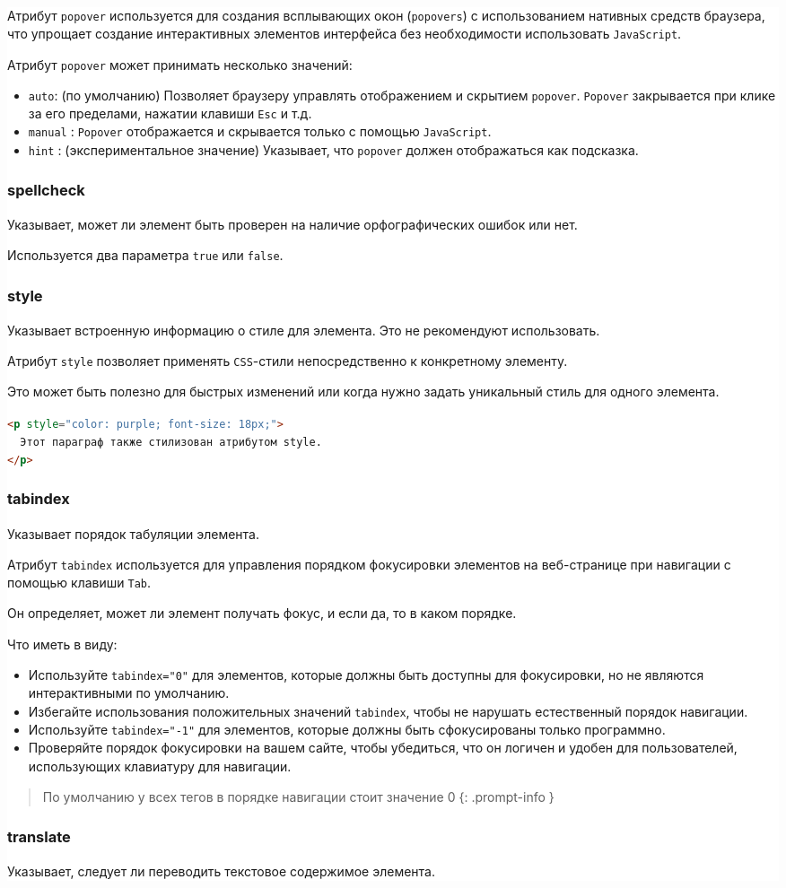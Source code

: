 Атрибут `popover` используется для создания всплывающих окон (`popovers`) с использованием нативных средств браузера, что упрощает создание интерактивных элементов интерфейса без необходимости использовать `JavaScript`.

Атрибут `popover` может принимать несколько значений:

- `auto`: (по умолчанию) Позволяет браузеру управлять отображением и скрытием `popover`. `Popover` закрывается при клике за его пределами, нажатии клавиши `Esc` и т.д.
- `manual` : `Popover` отображается и скрывается только с помощью `JavaScript`.
- `hint` : (экспериментальное значение) Указывает, что `popover` должен отображаться как подсказка.

### spellcheck

Указывает, может ли элемент быть проверен на наличие орфографических ошибок или нет.

Используется два параметра `true` или `false`.

### style

Указывает встроенную информацию о стиле для элемента. Это не рекомендуют использовать.

Атрибут `style` позволяет применять `CSS`-стили непосредственно к конкретному элементу. 

Это может быть полезно для быстрых изменений или когда нужно задать уникальный стиль для одного элемента.

````html
<p style="color: purple; font-size: 18px;">
  Этот параграф также стилизован атрибутом style.
</p>
````

### tabindex

Указывает порядок табуляции элемента.

Атрибут `tabindex` используется для управления порядком фокусировки элементов на веб-странице при навигации с помощью клавиши `Tab`. 

Он определяет, может ли элемент получать фокус, и если да, то в каком порядке.

Что иметь в виду:

- Используйте `tabindex="0"` для элементов, которые должны быть доступны для фокусировки, но не являются интерактивными по умолчанию.
- Избегайте использования положительных значений `tabindex`, чтобы не нарушать естественный порядок навигации.
- Используйте `tabindex="-1"` для элементов, которые должны быть сфокусированы только программно.
- Проверяйте порядок фокусировки на вашем сайте, чтобы убедиться, что он логичен и удобен для пользователей, использующих клавиатуру для навигации.

> По умолчанию у всех тегов в порядке навигации стоит значение 0
{: .prompt-info }

### translate

Указывает, следует ли переводить текстовое содержимое элемента.
